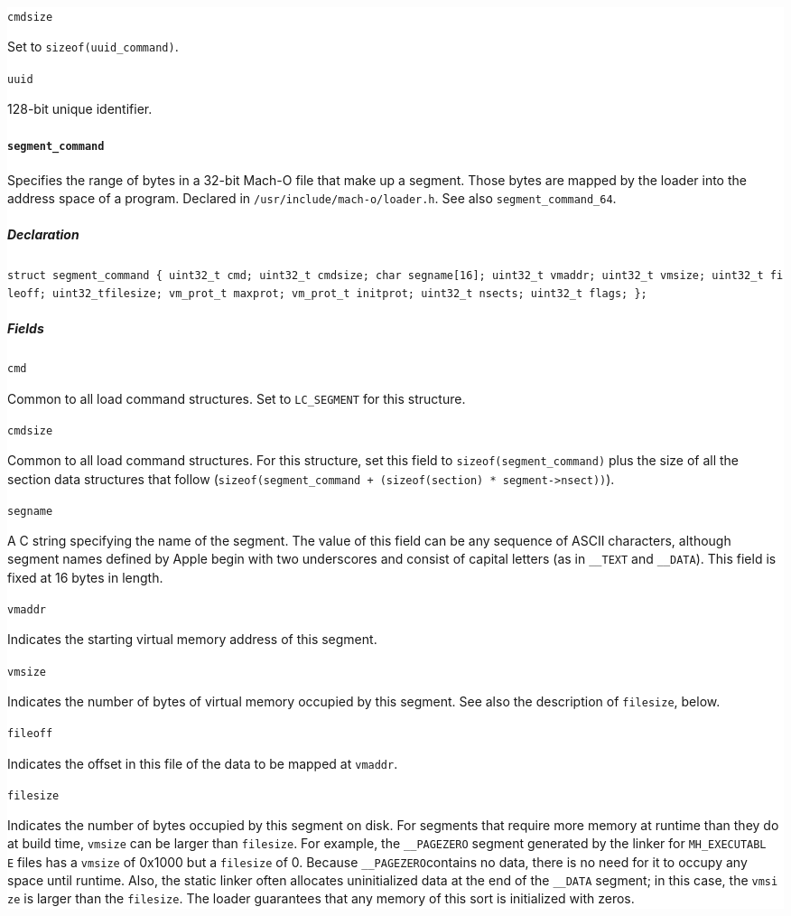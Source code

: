  `cmdsize`

Set to `sizeof(uuid_command)`.

 `uuid`

128-bit unique identifier.

#### `segment_command`

Specifies the range of bytes in a 32-bit Mach-O file that make up a segment. Those bytes are mapped by the loader into the address space of a program. Declared in `/usr/include/mach-o/loader.h`. See also `segment_command_64`.

##### Declaration

`struct segment_command { uint32_t cmd; uint32_t cmdsize; char segname[16]; uint32_t vmaddr; uint32_t vmsize; uint32_t fileoff; uint32_tfilesize; vm_prot_t maxprot; vm_prot_t initprot; uint32_t nsects; uint32_t flags; };`

##### Fields

 `cmd`

Common to all load command structures. Set to `LC_SEGMENT` for this structure.

 `cmdsize`

Common to all load command structures. For this structure, set this field to `sizeof(segment_command)` plus the size of all the section data structures that follow (`sizeof(segment_command + (sizeof(section) * segment->nsect))`).

 `segname`

A C string specifying the name of the segment. The value of this field can be any sequence of ASCII characters, although segment names defined by Apple begin with two underscores and consist of capital letters (as in `__TEXT` and `__DATA`). This field is fixed at 16 bytes in length.

 `vmaddr`

Indicates the starting virtual memory address of this segment.

 `vmsize`

Indicates the number of bytes of virtual memory occupied by this segment. See also the description of `filesize`, below.

 `fileoff`

Indicates the offset in this file of the data to be mapped at `vmaddr`.

 `filesize`

Indicates the number of bytes occupied by this segment on disk. For segments that require more memory at runtime than they do at build time, `vmsize` can be larger than `filesize`. For example, the `__PAGEZERO` segment generated by the linker for `MH_EXECUTABLE` files has a `vmsize` of 0x1000 but a `filesize` of 0. Because `__PAGEZERO`contains no data, there is no need for it to occupy any space until runtime. Also, the static linker often allocates uninitialized data at the end of the `__DATA` segment; in this case, the `vmsize` is larger than the `filesize`. The loader guarantees that any memory of this sort is initialized with zeros.
